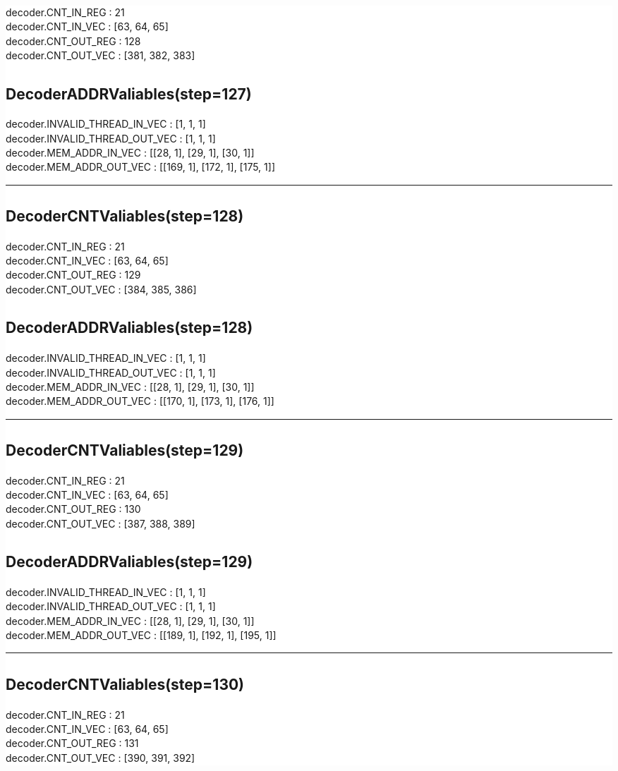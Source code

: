 decoder.CNT_IN_REG : 21  
decoder.CNT_IN_VEC : [63, 64, 65]  
decoder.CNT_OUT_REG : 128  
decoder.CNT_OUT_VEC : [381, 382, 383]  

## DecoderADDRValiables(step=127)  

decoder.INVALID_THREAD_IN_VEC : [1, 1, 1]  
decoder.INVALID_THREAD_OUT_VEC : [1, 1, 1]  
decoder.MEM_ADDR_IN_VEC : [[28, 1], [29, 1], [30, 1]]  
decoder.MEM_ADDR_OUT_VEC : [[169, 1], [172, 1], [175, 1]]  

***

## DecoderCNTValiables(step=128)  

decoder.CNT_IN_REG : 21  
decoder.CNT_IN_VEC : [63, 64, 65]  
decoder.CNT_OUT_REG : 129  
decoder.CNT_OUT_VEC : [384, 385, 386]  

## DecoderADDRValiables(step=128)  

decoder.INVALID_THREAD_IN_VEC : [1, 1, 1]  
decoder.INVALID_THREAD_OUT_VEC : [1, 1, 1]  
decoder.MEM_ADDR_IN_VEC : [[28, 1], [29, 1], [30, 1]]  
decoder.MEM_ADDR_OUT_VEC : [[170, 1], [173, 1], [176, 1]]  

***

## DecoderCNTValiables(step=129)  

decoder.CNT_IN_REG : 21  
decoder.CNT_IN_VEC : [63, 64, 65]  
decoder.CNT_OUT_REG : 130  
decoder.CNT_OUT_VEC : [387, 388, 389]  

## DecoderADDRValiables(step=129)  

decoder.INVALID_THREAD_IN_VEC : [1, 1, 1]  
decoder.INVALID_THREAD_OUT_VEC : [1, 1, 1]  
decoder.MEM_ADDR_IN_VEC : [[28, 1], [29, 1], [30, 1]]  
decoder.MEM_ADDR_OUT_VEC : [[189, 1], [192, 1], [195, 1]]  

***

## DecoderCNTValiables(step=130)  

decoder.CNT_IN_REG : 21  
decoder.CNT_IN_VEC : [63, 64, 65]  
decoder.CNT_OUT_REG : 131  
decoder.CNT_OUT_VEC : [390, 391, 392]  
